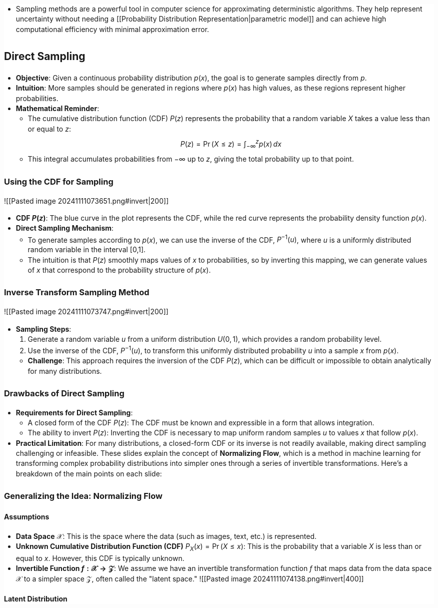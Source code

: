 - Sampling methods are a powerful tool in computer science for approximating deterministic algorithms. They help represent uncertainty without needing a [[Probability Distribution Representation|parametric model]] and can achieve high computational efficiency with minimal approximation error.

## Direct Sampling
- **Objective**: Given a continuous probability distribution $p(x)$, the goal is to generate samples directly from $p$.
- **Intuition**: More samples should be generated in regions where $p(x)$ has high values, as these regions represent higher probabilities.
- **Mathematical Reminder**:
  - The cumulative distribution function (CDF) $P(z)$ represents the probability that a random variable $X$ takes a value less than or equal to $z$:
    $$
    P(z) = \Pr(X \leq z) = \int_{-\infty}^{z} p(x) \, dx
    $$
  - This integral accumulates probabilities from $-\infty$ up to $z$, giving the total probability up to that point.
### Using the CDF for Sampling
![[Pasted image 20241111073651.png#invert|200]]
- **CDF $P(z)$**: The blue curve in the plot represents the CDF, while the red curve represents the probability density function $p(x)$.
- **Direct Sampling Mechanism**:
  - To generate samples according to $p(x)$, we can use the inverse of the CDF, $P^{-1}(u)$, where $u$ is a uniformly distributed random variable in the interval [0,1].
  - The intuition is that $P(z)$ smoothly maps values of $x$ to probabilities, so by inverting this mapping, we can generate values of $x$ that correspond to the probability structure of $p(x)$.
### Inverse Transform Sampling Method
![[Pasted image 20241111073747.png#invert|200]]
- **Sampling Steps**:
  1. Generate a random variable $u$ from a uniform distribution $U(0, 1)$, which provides a random probability level.
  2. Use the inverse of the CDF, $P^{-1}(u)$, to transform this uniformly distributed probability $u$ into a sample $x$ from $p(x)$.
  - **Challenge**: This approach requires the inversion of the CDF $P(z)$, which can be difficult or impossible to obtain analytically for many distributions.
### Drawbacks of Direct Sampling
- **Requirements for Direct Sampling**:
  - A closed form of the CDF $P(z)$: The CDF must be known and expressible in a form that allows integration.
  - The ability to invert $P(z)$: Inverting the CDF is necessary to map uniform random samples $u$ to values $x$ that follow $p(x)$.
- **Practical Limitation**: For many distributions, a closed-form CDF or its inverse is not readily available, making direct sampling challenging or infeasible.
These slides explain the concept of **Normalizing Flow**, which is a method in machine learning for transforming complex probability distributions into simpler ones through a series of invertible transformations. Here’s a breakdown of the main points on each slide:
### Generalizing the Idea: Normalizing Flow
#### Assumptions
   - **Data Space** $\mathcal{X}$: This is the space where the data (such as images, text, etc.) is represented.
   - **Unknown Cumulative Distribution Function (CDF)** $P_X(x) = \Pr(X \leq x)$: This is the probability that a variable $X$ is less than or equal to $x$. However, this CDF is typically unknown.
   - **Invertible Function $f: \mathcal{X} \rightarrow \mathcal{Z}$**: We assume we have an invertible transformation function $f$ that maps data from the data space $\mathcal{X}$ to a simpler space $\mathcal{Z}$, often called the "latent space."
![[Pasted image 20241111074138.png#invert|400]]
#### Latent Distribution